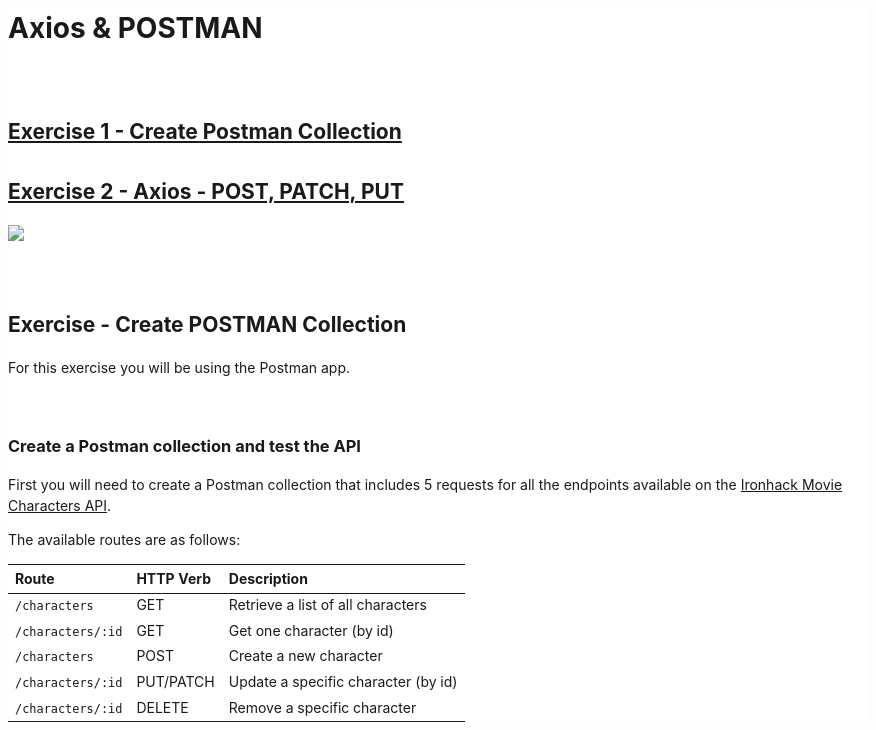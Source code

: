 # Axios & POSTMAN

<br>





## [Exercise 1 - Create Postman Collection](https://gist.github.com/ross-u/89eecb7dfbfd6e73bc0922b0270cdc55)



## [Exercise 2 - Axios -  POST, PATCH, PUT](https://gist.github.com/ross-u/230385ac526acddc9b78df3dfee66c0f)



![](https://i.imgur.com/LW43801.jpg)









<br>



## Exercise - Create POSTMAN Collection



For this exercise you will be using the Postman app.



<br>



### Create a Postman collection and test the API



First you will need to create a Postman collection that includes 5 requests for all the endpoints available on the [Ironhack Movie Characters API](http://materials.ironhack.com/s/BJfHC2fTENm#ironhack-movie-characters-api).

The available routes are as follows:



| Route             | HTTP Verb | Description                         |
| :---------------- | :-------- | :---------------------------------- |
| `/characters`     | GET       | Retrieve a list of all characters   |
| `/characters/:id` | GET       | Get one character (by id)           |
| `/characters`     | POST      | Create a new character              |
| `/characters/:id` | PUT/PATCH | Update a specific character (by id) |
| `/characters/:id` | DELETE    | Remove a specific character         |
